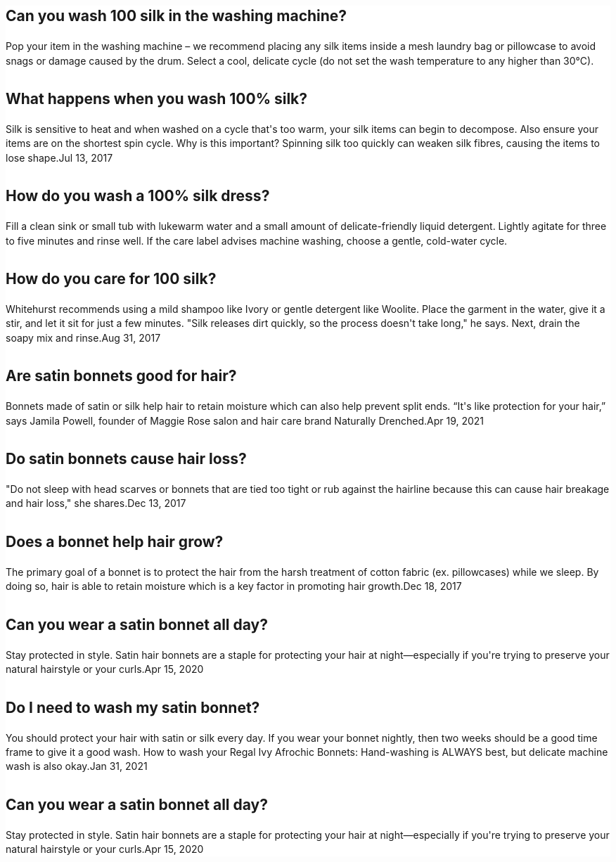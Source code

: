 ## Can you wash 100 silk in the washing machine?
Pop your item in the washing machine – we recommend placing any silk items inside a mesh laundry bag or pillowcase to avoid snags or damage caused by the drum. Select a cool, delicate cycle (do not set the wash temperature to any higher than 30°C).

## What happens when you wash 100% silk?
Silk is sensitive to heat and when washed on a cycle that's too warm, your silk items can begin to decompose. Also ensure your items are on the shortest spin cycle. Why is this important? Spinning silk too quickly can weaken silk fibres, causing the items to lose shape.Jul 13, 2017

## How do you wash a 100% silk dress?
Fill a clean sink or small tub with lukewarm water and a small amount of delicate-friendly liquid detergent. Lightly agitate for three to five minutes and rinse well. If the care label advises machine washing, choose a gentle, cold-water cycle.

## How do you care for 100 silk?
Whitehurst recommends using a mild shampoo like Ivory or gentle detergent like Woolite. Place the garment in the water, give it a stir, and let it sit for just a few minutes. "Silk releases dirt quickly, so the process doesn't take long," he says. Next, drain the soapy mix and rinse.Aug 31, 2017

## Are satin bonnets good for hair?
Bonnets made of satin or silk help hair to retain moisture which can also help prevent split ends. “It's like protection for your hair,” says Jamila Powell, founder of Maggie Rose salon and hair care brand Naturally Drenched.Apr 19, 2021

## Do satin bonnets cause hair loss?
"Do not sleep with head scarves or bonnets that are tied too tight or rub against the hairline because this can cause hair breakage and hair loss," she shares.Dec 13, 2017

## Does a bonnet help hair grow?
The primary goal of a bonnet is to protect the hair from the harsh treatment of cotton fabric (ex. pillowcases) while we sleep. By doing so, hair is able to retain moisture which is a key factor in promoting hair growth.Dec 18, 2017

## Can you wear a satin bonnet all day?
Stay protected in style. Satin hair bonnets are a staple for protecting your hair at night—especially if you're trying to preserve your natural hairstyle or your curls.Apr 15, 2020

## Do I need to wash my satin bonnet?
You should protect your hair with satin or silk every day. If you wear your bonnet nightly, then two weeks should be a good time frame to give it a good wash. How to wash your Regal Ivy Afrochic Bonnets: Hand-washing is ALWAYS best, but delicate machine wash is also okay.Jan 31, 2021

## Can you wear a satin bonnet all day?
Stay protected in style. Satin hair bonnets are a staple for protecting your hair at night—especially if you're trying to preserve your natural hairstyle or your curls.Apr 15, 2020
